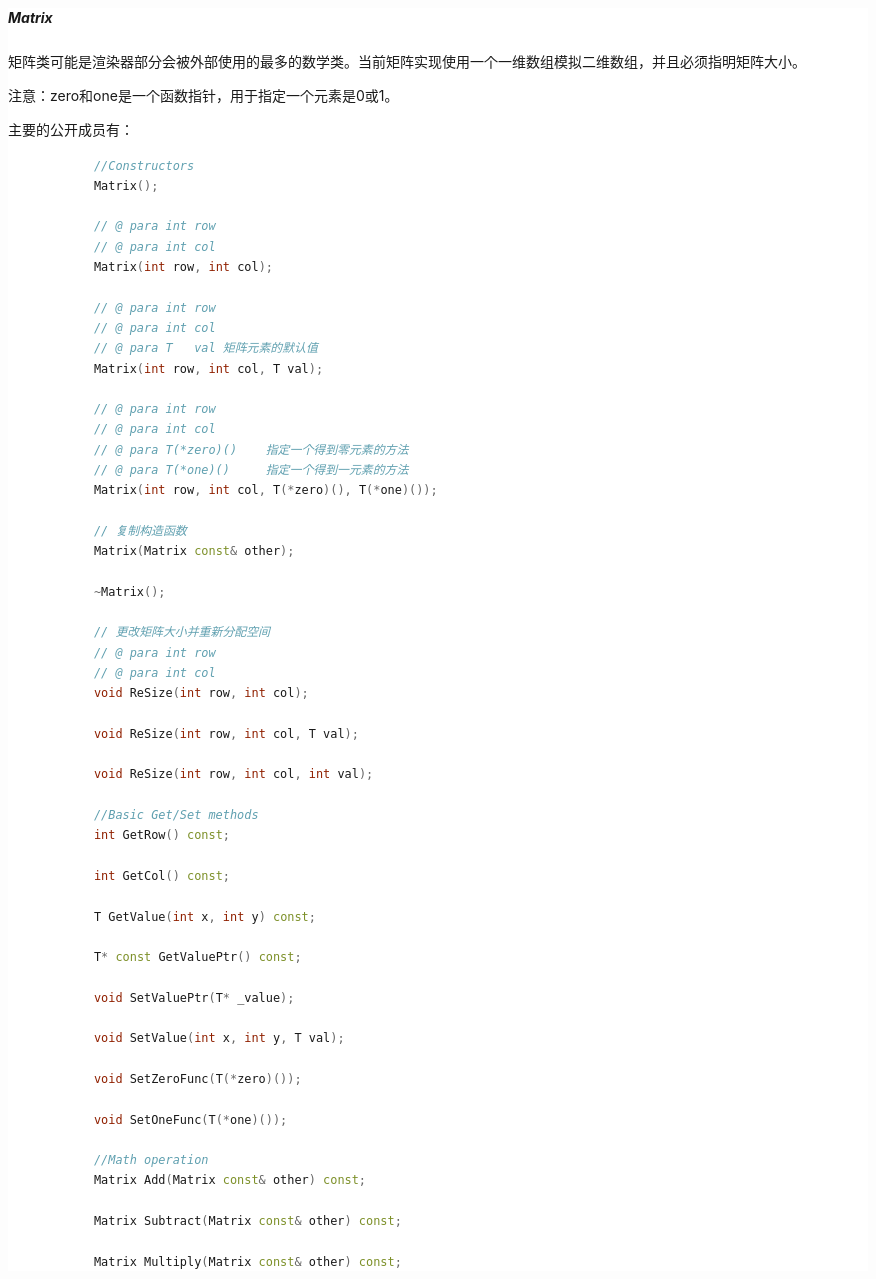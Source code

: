 ##### Matrix

矩阵类可能是渲染器部分会被外部使用的最多的数学类。当前矩阵实现使用一个一维数组模拟二维数组，并且必须指明矩阵大小。

注意：zero和one是一个函数指针，用于指定一个元素是0或1。

主要的公开成员有：

```c++
 			//Constructors
            Matrix();

            // @ para int row
            // @ para int col
            Matrix(int row, int col);

            // @ para int row
            // @ para int col
            // @ para T   val 矩阵元素的默认值
            Matrix(int row, int col, T val);

            // @ para int row
            // @ para int col
            // @ para T(*zero)()    指定一个得到零元素的方法
            // @ para T(*one)()     指定一个得到一元素的方法
            Matrix(int row, int col, T(*zero)(), T(*one)());

            // 复制构造函数
            Matrix(Matrix const& other);

            ~Matrix();

            // 更改矩阵大小并重新分配空间
            // @ para int row
            // @ para int col
            void ReSize(int row, int col);

            void ReSize(int row, int col, T val);

            void ReSize(int row, int col, int val);

            //Basic Get/Set methods
            int GetRow() const;

            int GetCol() const;

            T GetValue(int x, int y) const;

            T* const GetValuePtr() const;

            void SetValuePtr(T* _value);

            void SetValue(int x, int y, T val);

            void SetZeroFunc(T(*zero)());

            void SetOneFunc(T(*one)());

            //Math operation
            Matrix Add(Matrix const& other) const;

            Matrix Subtract(Matrix const& other) const;

            Matrix Multiply(Matrix const& other) const;

```